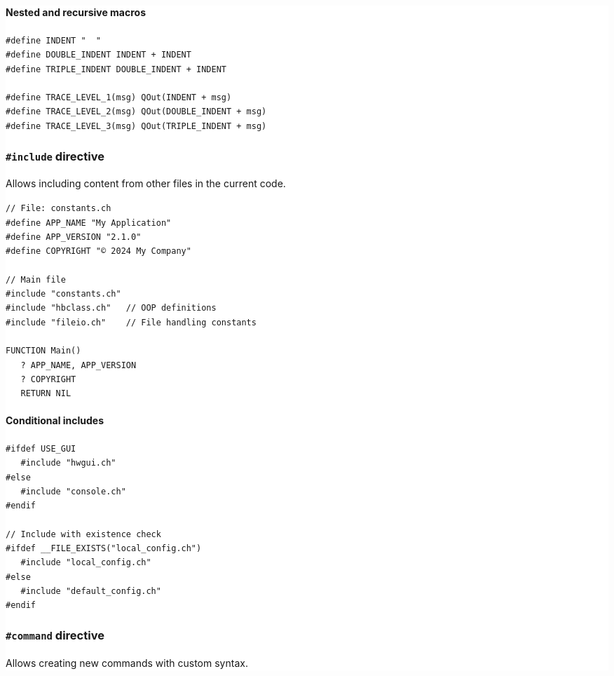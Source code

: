 #### Nested and recursive macros

```harbour
#define INDENT "  "
#define DOUBLE_INDENT INDENT + INDENT
#define TRIPLE_INDENT DOUBLE_INDENT + INDENT

#define TRACE_LEVEL_1(msg) QOut(INDENT + msg)
#define TRACE_LEVEL_2(msg) QOut(DOUBLE_INDENT + msg)
#define TRACE_LEVEL_3(msg) QOut(TRIPLE_INDENT + msg)
```

### `#include` directive

Allows including content from other files in the current code.

```harbour
// File: constants.ch
#define APP_NAME "My Application"
#define APP_VERSION "2.1.0"
#define COPYRIGHT "© 2024 My Company"

// Main file
#include "constants.ch"
#include "hbclass.ch"   // OOP definitions
#include "fileio.ch"    // File handling constants

FUNCTION Main()
   ? APP_NAME, APP_VERSION
   ? COPYRIGHT
   RETURN NIL
```

#### Conditional includes

```harbour
#ifdef USE_GUI
   #include "hwgui.ch"
#else
   #include "console.ch"
#endif

// Include with existence check
#ifdef __FILE_EXISTS("local_config.ch")
   #include "local_config.ch"
#else
   #include "default_config.ch"
#endif
```

### `#command` directive

Allows creating new commands with custom syntax.

